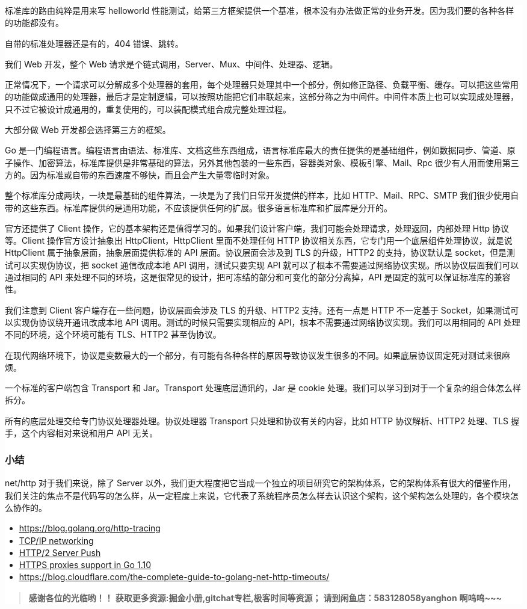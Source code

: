 标准库的路由纯粹是用来写 helloworld 性能测试，给第三方框架提供一个基准，根本没有办法做正常的业务开发。因为我们要的各种各样的功能都没有。

自带的标准处理器还是有的，404 错误、跳转。

我们 Web 开发，整个 Web 请求是个链式调用，Server、Mux、中间件、处理器、逻辑。

正常情况下，一个请求可以分解成多个处理器的套用，每个处理器只处理其中一个部分，例如修正路径、负载平衡、缓存。可以把这些常用的功能做成通用的处理器，最后才是定制逻辑，可以按照功能把它们串联起来，这部分称之为中间件。中间件本质上也可以实现成处理器，只不过它被设计成通用的，重复使用的，可以装配模式组合成完整处理过程。

大部分做 Web 开发都会选择第三方的框架。

Go
是一门编程语言。编程语言由语法、标准库、文档这些东西组成，语言标准库最大的责任提供的是基础组件，例如数据同步、管道、原子操作、加密算法，标准库提供是非常基础的算法，另外其他包装的一些东西，容器类对象、模板引擎、Mail、Rpc
很少有人用而使用第三方的。因为标准或自带的东西速度不够快，而且会产生大量零临时对象。

整个标准库分成两块，一块是最基础的组件算法，一块是为了我们日常开发提供的样本，比如 HTTP、Mail、RPC、SMTP
我们很少使用自带的这些东西。标准库提供的是通用功能，不应该提供任何的扩展。很多语言标准库和扩展库是分开的。

官方还提供了 Client 操作，它的基本架构还是值得学习的。如果我们设计客户端，我们可能会处理请求，处理返回，内部处理 Http 协议等。Client
操作官方设计抽象出 HttpClient，HttpClient 里面不处理任何 HTTP 协议相关东西，它专门用一个底层组件处理协议，就是说
HttpClient 属于抽象层面，抽象层面提供标准的 API 层面。协议层面会涉及到 TLS 的升级，HTTP2 的支持，协议默认是
socket，但是测试可以实现伪协议，把 socket 通信改成本地 API 调用，测试只要实现 API
就可以了根本不需要通过网络协议实现。所以协议层面我们可以通过相同的 API 来处理不同的环境，这是很常见的设计，把可冻结的部分和可变化的部分分离掉，API
是固定的就可以保证标准库的兼容性。

我们注意到 Client 客户端存在一些问题，协议层面会涉及 TLS 的升级、HTTP2 支持。还有一点是 HTTP 不一定基于
Socket，如果测试可以实现伪协议绕开通讯改成本地 API 调用。测试的时候只需要实现相应的 API，根本不需要通过网络协议实现。我们可以用相同的 API
处理不同的环境，这个环境可能有 TLS、HTTP2 甚至伪协议。

在现代网络环境下，协议是变数最大的一个部分，有可能有各种各样的原因导致协议发生很多的不同。如果底层协议固定死对测试来很麻烦。

一个标准的客户端包含 Transport 和 Jar。Transport 处理底层通讯的，Jar 是 cookie
处理。我们可以学习到对于一个复杂的组合体怎么样拆分。

所有的底层处理交给专门协议处理器处理。协议处理器 Transport 只处理和协议有关的内容，比如 HTTP 协议解析、HTTP2 处理、TLS
握手，这个内容相对来说和用户 API 无关。

### 小结

net/http 对于我们来说，除了 Server
以外，我们更大程度把它当成一个独立的项目研究它的架构体系，它的架构体系有很大的借鉴作用，我们关注的焦点不是代码写的怎么样，从一定程度上来说，它代表了系统程序员怎么样去认识这个架构，这个架构怎么处理的，各个模块怎么协作的。

  * <https://blog.golang.org/http-tracing>
  * [TCP/IP networking](https://appliedgo.net/networking/)
  * [HTTP/2 Server Push](https://blog.golang.org/h2push)
  * [HTTPS proxies support in Go 1.10](https://medium.com/@mlowicki/https-proxies-support-in-go-1-10-b956fb501d6b)
  * <https://blog.cloudflare.com/the-complete-guide-to-golang-net-http-timeouts/>

> **感谢各位的光临哟！！**
> **获取更多资源:掘金小册,gitchat专栏,极客时间等资源；**
> **请到闲鱼店：583128058yanghon**
> **啊呜呜~~~**